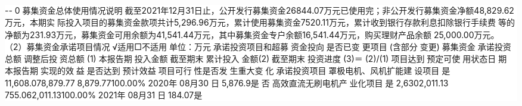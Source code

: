 --
0
募集资金总体使用情况说明
截至2021年12月31日止，公开发行募集资金26844.07万元已使用完；非公开发行募集资金净额48,829.62万元，本期实
际投入项目的募集资金款项共计5,296.96万元，累计使用募集资金7520.11万元，累计收到银行存款利息扣除银行手续费
等的净额为231.93万元，募集资金可用余额为41,541.44万元，其中募集资金专户余额16,541.44万元，购买理财产品余额
25,000.00万元。
（2）募集资金承诺项目情况
√适用□不适用
单位：万元
承诺投资项目和超募
资金投向
是否已变
更项目
(含部分
变更)
募集资金
承诺投资
总额
调整后投
资总额
(1)
本报告期
投入金额
截至期末
累计投入
金额(2)
截至期末
投资进度
(3)＝
(2)/(1)
项目达到
预定可使
用状态日
期
本报告期
实现的效
益
是否达到
预计效益
项目可行
性是否发
生重大变
化
承诺投资项目
罩极电机、风机扩能建
设项目
是
11,608.078,879.77
8,879.77100.00%
2020年
08月30
日
5,876.9是
否
高效直流无刷电机产
业化项目
是
2,6302,011.13
755.062,011.13100.00%
2021年
08月31
日
184.07是